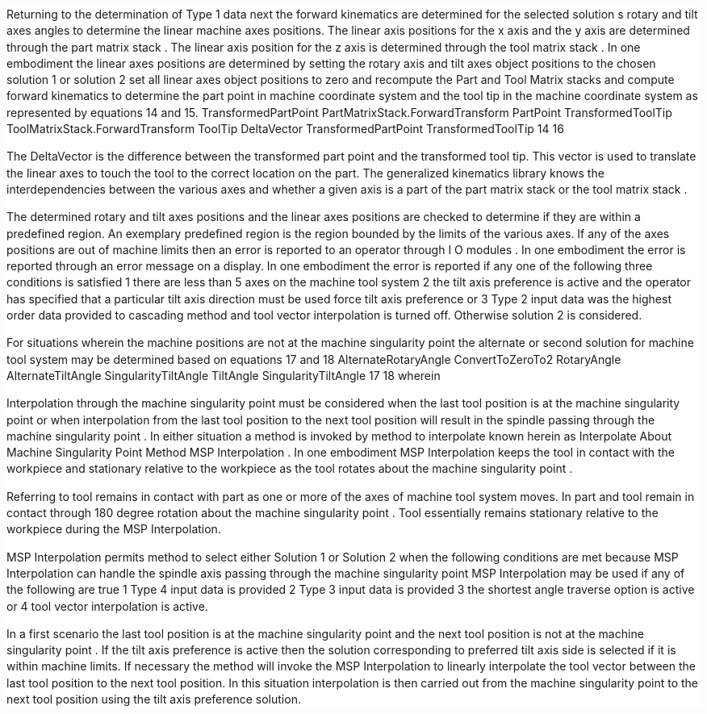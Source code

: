 Returning to the determination of Type 1 data next the forward kinematics are determined for the selected solution s rotary and tilt axes angles to determine the linear machine axes positions. The linear axis positions for the x axis and the y axis are determined through the part matrix stack . The linear axis position for the z axis is determined through the tool matrix stack . In one embodiment the linear axes positions are determined by setting the rotary axis and tilt axes object positions to the chosen solution 1 or solution 2 set all linear axes object positions to zero and recompute the Part and Tool Matrix stacks and compute forward kinematics to determine the part point in machine coordinate system and the tool tip in the machine coordinate system as represented by equations 14 and 15. TransformedPartPoint PartMatrixStack.ForwardTransform PartPoint TransformedToolTip ToolMatrixStack.ForwardTransform ToolTip DeltaVector TransformedPartPoint TransformedToolTip 14 16 

The DeltaVector is the difference between the transformed part point and the transformed tool tip. This vector is used to translate the linear axes to touch the tool to the correct location on the part. The generalized kinematics library knows the interdependencies between the various axes and whether a given axis is a part of the part matrix stack or the tool matrix stack .

The determined rotary and tilt axes positions and the linear axes positions are checked to determine if they are within a predefined region. An exemplary predefined region is the region bounded by the limits of the various axes. If any of the axes positions are out of machine limits then an error is reported to an operator through I O modules . In one embodiment the error is reported through an error message on a display. In one embodiment the error is reported if any one of the following three conditions is satisfied 1 there are less than 5 axes on the machine tool system 2 the tilt axis preference is active and the operator has specified that a particular tilt axis direction must be used force tilt axis preference or 3 Type 2 input data was the highest order data provided to cascading method and tool vector interpolation is turned off. Otherwise solution 2 is considered.

For situations wherein the machine positions are not at the machine singularity point the alternate or second solution for machine tool system may be determined based on equations 17 and 18 AlternateRotaryAngle ConvertToZeroTo2 RotaryAngle AlternateTiltAngle SingularityTiltAngle TiltAngle SingularityTiltAngle 17 18 wherein

Interpolation through the machine singularity point must be considered when the last tool position is at the machine singularity point or when interpolation from the last tool position to the next tool position will result in the spindle passing through the machine singularity point . In either situation a method is invoked by method to interpolate known herein as Interpolate About Machine Singularity Point Method MSP Interpolation . In one embodiment MSP Interpolation keeps the tool in contact with the workpiece and stationary relative to the workpiece as the tool rotates about the machine singularity point .

Referring to tool remains in contact with part as one or more of the axes of machine tool system moves. In part and tool remain in contact through 180 degree rotation about the machine singularity point . Tool essentially remains stationary relative to the workpiece during the MSP Interpolation.

MSP Interpolation permits method to select either Solution 1 or Solution 2 when the following conditions are met because MSP Interpolation can handle the spindle axis passing through the machine singularity point MSP Interpolation may be used if any of the following are true 1 Type 4 input data is provided 2 Type 3 input data is provided 3 the shortest angle traverse option is active or 4 tool vector interpolation is active.

In a first scenario the last tool position is at the machine singularity point and the next tool position is not at the machine singularity point . If the tilt axis preference is active then the solution corresponding to preferred tilt axis side is selected if it is within machine limits. If necessary the method will invoke the MSP Interpolation to linearly interpolate the tool vector between the last tool position to the next tool position. In this situation interpolation is then carried out from the machine singularity point to the next tool position using the tilt axis preference solution.
